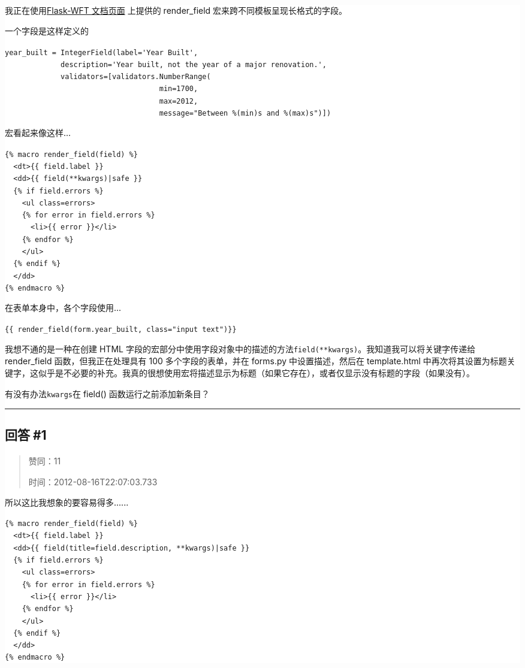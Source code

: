 我正在使用[Flask-WFT 文档页面](http://flask.pocoo.org/docs/patterns/wtforms/) 上提供的 render_field 宏来跨不同模板呈现长格式的字段。

一个字段是这样定义的

```
year_built = IntegerField(label='Year Built', 
             description='Year built, not the year of a major renovation.',
             validators=[validators.NumberRange(
                                    min=1700,  
                                    max=2012, 
                                    message="Between %(min)s and %(max)s")]) 
```

宏看起来像这样...

```
{% macro render_field(field) %}
  <dt>{{ field.label }}
  <dd>{{ field(**kwargs)|safe }}
  {% if field.errors %}
    <ul class=errors>
    {% for error in field.errors %}
      <li>{{ error }}</li>
    {% endfor %}
    </ul>
  {% endif %}
  </dd>
{% endmacro %} 
```

在表单本身中，各个字段使用...

```
{{ render_field(form.year_built, class="input text")}} 
```

我想不通的是一种在创建 HTML 字段的宏部分中使用字段对象中的描述的方法`field(**kwargs)`。我知道我可以将关键字传递给 render_field 函数，但我正在处理具有 100 多个字段的表单，并在 forms.py 中设置描述，然后在 template.html 中再次将其设置为标题关键字，这似乎是不必要的补充。我真的很想使用宏将描述显示为标题（如果它存在），或者仅显示没有标题的字段（如果没有）。

有没有办法`kwargs`在 field() 函数运行之前添加新条目？

* * *

## 回答 #1

> 赞同：11
> 
> 时间：2012-08-16T22:07:03.733

所以这比我想象的要容易得多......

```
{% macro render_field(field) %}
  <dt>{{ field.label }}
  <dd>{{ field(title=field.description, **kwargs)|safe }}
  {% if field.errors %}
    <ul class=errors>
    {% for error in field.errors %}
      <li>{{ error }}</li>
    {% endfor %}
    </ul>
  {% endif %}
  </dd>
{% endmacro %} 
```
